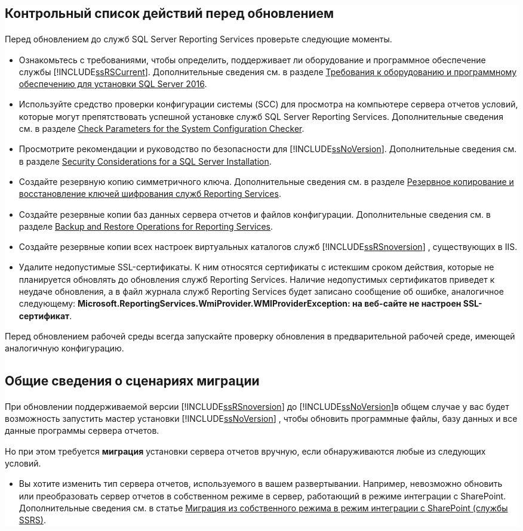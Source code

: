   
##  <a name="bkmk_upgrade_checklist"></a> Контрольный список действий перед обновлением  
 Перед обновлением до служб SQL Server Reporting Services проверьте следующие моменты.  
  
-   Ознакомьтесь с требованиями, чтобы определить, поддерживает ли оборудование и программное обеспечение службы [!INCLUDE[ssRSCurrent](../../includes/ssrscurrent-md.md)]. Дополнительные сведения см. в разделе [Требования к оборудованию и программному обеспечению для установки SQL Server 2016](../../sql-server/install/hardware-and-software-requirements-for-installing-sql-server.md).  
  
-   Используйте средство проверки конфигурации системы (SCC) для просмотра на компьютере сервера отчетов условий, которые могут препятствовать успешной установке служб SQL Server Reporting Services. Дополнительные сведения см. в разделе [Check Parameters for the System Configuration Checker](../../database-engine/install-windows/check-parameters-for-the-system-configuration-checker.md).  
  
-   Просмотрите рекомендации и руководство по безопасности для [!INCLUDE[ssNoVersion](../../includes/ssnoversion-md.md)]. Дополнительные сведения см. в разделе [Security Considerations for a SQL Server Installation](../../sql-server/install/security-considerations-for-a-sql-server-installation.md).  
  
-   Создайте резервную копию симметричного ключа. Дополнительные сведения см. в разделе [Резервное копирование и восстановление ключей шифрования служб Reporting Services](../../reporting-services/install-windows/ssrs-encryption-keys-back-up-and-restore-encryption-keys.md).  
  
-   Создайте резервные копии баз данных сервера отчетов и файлов конфигурации. Дополнительные сведения см. в разделе [Backup and Restore Operations for Reporting Services](../../reporting-services/install-windows/backup-and-restore-operations-for-reporting-services.md).  
  
-   Создайте резервные копии всех настроек виртуальных каталогов служб [!INCLUDE[ssRSnoversion](../../includes/ssrsnoversion-md.md)] , существующих в IIS.  
  
-   Удалите недопустимые SSL-сертификаты.  К ним относятся сертификаты с истекшим сроком действия, которые не планируется обновлять до обновления служб Reporting Services.  Наличие недопустимых сертификатов приведет к неудаче обновления, а в файл журнала служб Reporting Services будет записано сообщение об ошибке, аналогичное следующему: **Microsoft.ReportingServices.WmiProvider.WMIProviderException: на веб-сайте не настроен SSL-сертификат**.  
  
 Перед обновлением рабочей среды всегда запускайте проверку обновления в предварительной рабочей среде, имеющей аналогичную конфигурацию.  
  
  
## <a name="overview-of-migration-scenarios"></a>Общие сведения о сценариях миграции  
 При обновлении поддерживаемой версии [!INCLUDE[ssRSnoversion](../../includes/ssrsnoversion-md.md)] до [!INCLUDE[ssNoVersion](../../includes/ssnoversion-md.md)]в общем случае у вас будет возможность запустить мастер установки [!INCLUDE[ssNoVersion](../../includes/ssnoversion-md.md)] , чтобы обновить программные файлы, базу данных и все данные программы сервера отчетов.  
  
 Но при этом требуется **миграция** установки сервера отчетов вручную, если обнаруживаются любые из следующих условий.  
  
-   Вы хотите изменить тип сервера отчетов, используемого в вашем развертывании. Например, невозможно обновить или преобразовать сервер отчетов в собственном режиме в сервер, работающий в режиме интеграции с SharePoint. Дополнительные сведения см. в статье [Миграция из собственного режима в режим интеграции с SharePoint (службы SSRS)](../../reporting-services/install-windows/native-to-sharepoint-migration-ssrs.md).  
  